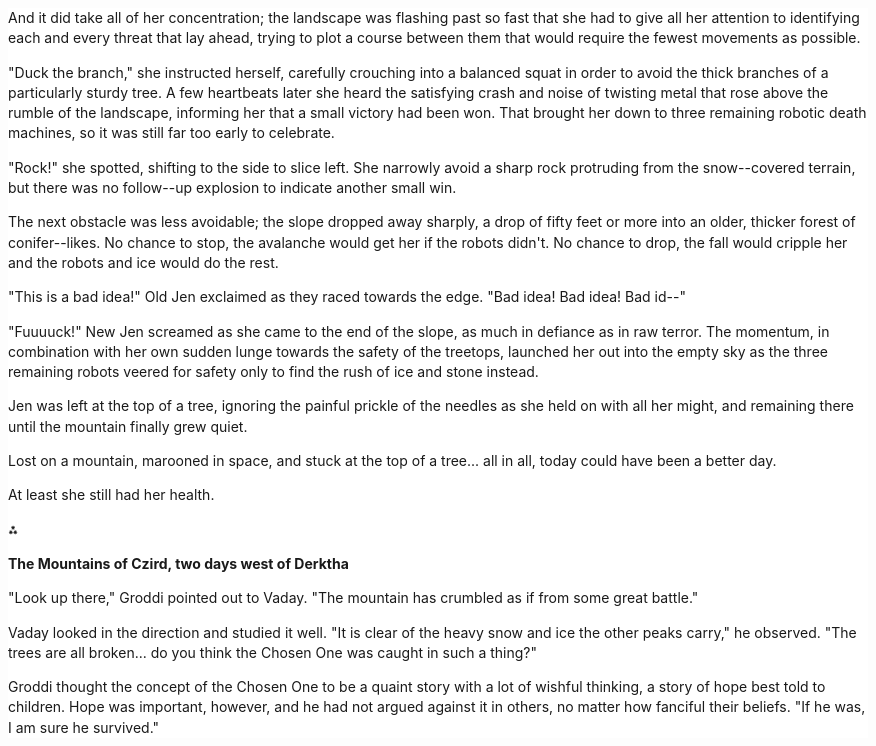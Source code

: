 And it did take all of her concentration; the landscape was flashing
past so fast that she had to give all her attention to identifying each
and every threat that lay ahead, trying to plot a course between them
that would require the fewest movements as possible.

"Duck the branch," she instructed herself, carefully crouching into a
balanced squat in order to avoid the thick branches of a particularly
sturdy tree. A few heartbeats later she heard the satisfying crash and
noise of twisting metal that rose above the rumble of the landscape,
informing her that a small victory had been won. That brought her down
to three remaining robotic death machines, so it was still far too early
to celebrate.

"Rock!" she spotted, shifting to the side to slice left. She narrowly
avoid a sharp rock protruding from the snow--covered terrain, but there
was no follow--up explosion to indicate another small win.

The next obstacle was less avoidable; the slope dropped away sharply, a
drop of fifty feet or more into an older, thicker forest of
conifer--likes. No chance to stop, the avalanche would get her if the
robots didn\'t. No chance to drop, the fall would cripple her and the
robots and ice would do the rest.

"This is a bad idea!" Old Jen exclaimed as they raced towards the edge.
"Bad idea! Bad idea! Bad id--"

"Fuuuuck!" New Jen screamed as she came to the end of the slope, as much
in defiance as in raw terror. The momentum, in combination with her own
sudden lunge towards the safety of the treetops, launched her out into
the empty sky as the three remaining robots veered for safety only to
find the rush of ice and stone instead.

Jen was left at the top of a tree, ignoring the painful prickle of the
needles as she held on with all her might, and remaining there until the
mountain finally grew quiet.

Lost on a mountain, marooned in space, and stuck at the top of a tree...
all in all, today could have been a better day.

At least she still had her health.

⁂

**The Mountains of Czird, two days west of Derktha**

"Look up there," Groddi pointed out to Vaday. "The mountain has crumbled
as if from some great battle."

Vaday looked in the direction and studied it well. "It is clear of the
heavy snow and ice the other peaks carry," he observed. "The trees are
all broken... do you think the Chosen One was caught in such a thing?"

Groddi thought the concept of the Chosen One to be a quaint story with a
lot of wishful thinking, a story of hope best told to children. Hope was
important, however, and he had not argued against it in others, no
matter how fanciful their beliefs. "If he was, I am sure he survived."
